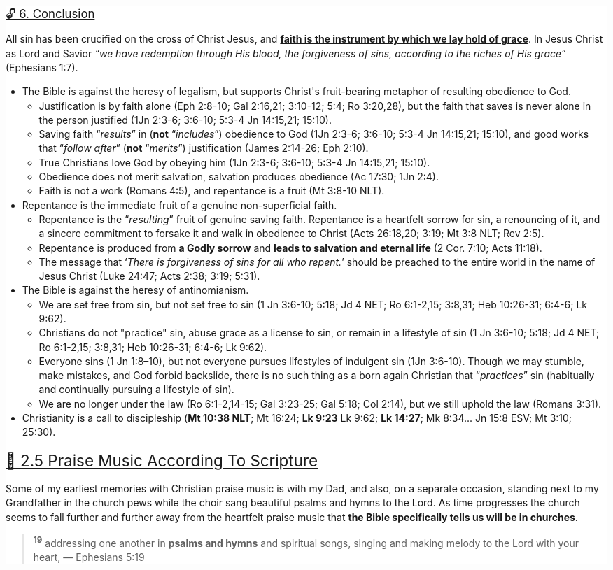 <a name="conclusion" href="#contents" style="font-size:1.2em">🔓 6. Conclusion</a>

All sin has been crucified on the cross of Christ Jesus, and [**faith is the instrument by which we lay hold of grace**](https://sevenshepherd.github.io/faith-instrument/). In Jesus Christ as Lord and Savior *“we have redemption through His blood, the forgiveness of sins, according to the riches of His grace”* (Ephesians 1:7).

- The Bible is against the heresy of legalism, but supports Christ's fruit-bearing metaphor of resulting obedience to God.
    - Justification is by faith alone (Eph 2:8-10; Gal 2:16,21; 3:10-12; 5:4; Ro 3:20,28), but the faith that saves is never alone in the person justified (1Jn 2:3-6; 3:6-10; 5:3-4 Jn 14:15,21; 15:10).
    - Saving faith &ldquo;*results*&rdquo; in (**not** &ldquo;*includes*&rdquo;) obedience to God (1Jn 2:3-6; 3:6-10; 5:3-4 Jn 14:15,21; 15:10), and good works that &ldquo;*follow after*&rdquo; (**not** &ldquo;*merits*&rdquo;) justification (James 2:14-26; Eph 2:10).
    - True Christians love God by obeying him (1Jn 2:3-6; 3:6-10; 5:3-4 Jn 14:15,21; 15:10).
    - Obedience does not merit salvation, salvation produces obedience (Ac 17:30; 1Jn 2:4).
    - Faith is not a work (Romans 4:5), and repentance is a fruit (Mt 3:8-10 NLT).
- Repentance is the immediate fruit of a genuine non-superficial faith.
    - Repentance is the &ldquo;*resulting*&rdquo; fruit of genuine saving faith. Repentance is a heartfelt sorrow for sin, a renouncing of it, and a sincere commitment to forsake it and walk in obedience to Christ (Acts 26:18,20; 3:19; Mt 3:8 NLT; Rev 2:5).
    - Repentance is produced from **a Godly sorrow** and **leads to salvation and eternal life** (2 Cor. 7:10; Acts 11:18).
    - The message that &lsquo;*There is forgiveness of sins for all who repent.*&rsquo; should be preached to the entire world in the name of Jesus Christ (Luke 24:47; Acts 2:38; 3:19; 5:31).
- The Bible is against the heresy of antinomianism.
    - We are set free from sin, but not set free to sin (1 Jn 3:6-10; 5:18; Jd 4 NET; Ro 6:1-2,15; 3:8,31; Heb 10:26-31; 6:4-6; Lk 9:62).
    - Christians do not "practice" sin, abuse grace as a license to sin, or remain in a lifestyle of sin (1 Jn 3:6-10; 5:18; Jd 4 NET; Ro 6:1-2,15; 3:8,31; Heb 10:26-31; 6:4-6; Lk 9:62).
    - Everyone sins (1 Jn 1:8–10), but not everyone pursues lifestyles of indulgent sin (1Jn 3:6-10). Though we may stumble, make mistakes, and God forbid backslide, there is no such thing as a born again Christian that &ldquo;*practices*&rdquo; sin (habitually and continually pursuing a lifestyle of sin).
    - We are no longer under the law (Ro 6:1-2,14-15; Gal 3:23-25; Gal 5:18; Col 2:14), but we still uphold the law (Romans 3:31).
- Christianity is a call to discipleship (**Mt 10:38 NLT**; Mt 16:24; **Lk 9:23** Lk 9:62; **Lk 14:27**; Mk 8:34... Jn 15:8 ESV; Mt 3:10; 25:30).








<a name="praise" href="#contents" style="font-size:1.6em;">🎼 2.5 Praise Music According To Scripture</a>

Some of my earliest memories with Christian praise music is with my Dad, and also, on a separate occasion, standing next to my Grandfather in the church pews while the choir sang beautiful psalms and hymns to the Lord. As time progresses the church seems to fall further and further away from the heartfelt praise music that **the Bible specifically tells us will be in churches**.

> <sup style="font-weight:bold;">19</sup> addressing one another in **psalms and hymns** and spiritual songs, singing and making melody to the Lord with your heart, &mdash; Ephesians 5:19
